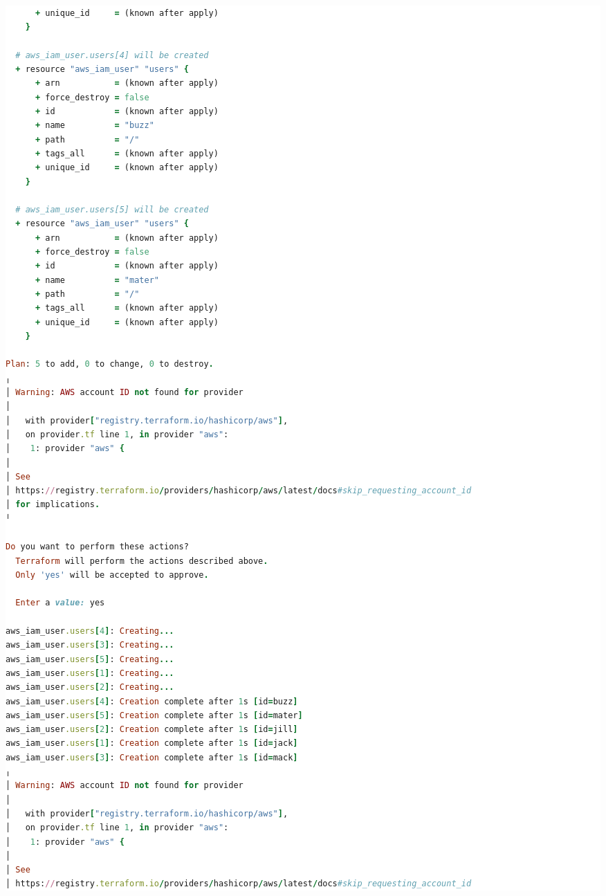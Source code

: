 ```ruby
      + unique_id     = (known after apply)
    }

  # aws_iam_user.users[4] will be created
  + resource "aws_iam_user" "users" {
      + arn           = (known after apply)
      + force_destroy = false
      + id            = (known after apply)
      + name          = "buzz"
      + path          = "/"
      + tags_all      = (known after apply)
      + unique_id     = (known after apply)
    }

  # aws_iam_user.users[5] will be created
  + resource "aws_iam_user" "users" {
      + arn           = (known after apply)
      + force_destroy = false
      + id            = (known after apply)
      + name          = "mater"
      + path          = "/"
      + tags_all      = (known after apply)
      + unique_id     = (known after apply)
    }

Plan: 5 to add, 0 to change, 0 to destroy.
╷
│ Warning: AWS account ID not found for provider
│ 
│   with provider["registry.terraform.io/hashicorp/aws"],
│   on provider.tf line 1, in provider "aws":
│    1: provider "aws" {
│ 
│ See
│ https://registry.terraform.io/providers/hashicorp/aws/latest/docs#skip_requesting_account_id
│ for implications.
╵

Do you want to perform these actions?
  Terraform will perform the actions described above.
  Only 'yes' will be accepted to approve.

  Enter a value: yes

aws_iam_user.users[4]: Creating...
aws_iam_user.users[3]: Creating...
aws_iam_user.users[5]: Creating...
aws_iam_user.users[1]: Creating...
aws_iam_user.users[2]: Creating...
aws_iam_user.users[4]: Creation complete after 1s [id=buzz]
aws_iam_user.users[5]: Creation complete after 1s [id=mater]
aws_iam_user.users[2]: Creation complete after 1s [id=jill]
aws_iam_user.users[1]: Creation complete after 1s [id=jack]
aws_iam_user.users[3]: Creation complete after 1s [id=mack]
╷
│ Warning: AWS account ID not found for provider
│ 
│   with provider["registry.terraform.io/hashicorp/aws"],
│   on provider.tf line 1, in provider "aws":
│    1: provider "aws" {
│ 
│ See
│ https://registry.terraform.io/providers/hashicorp/aws/latest/docs#skip_requesting_account_id
```